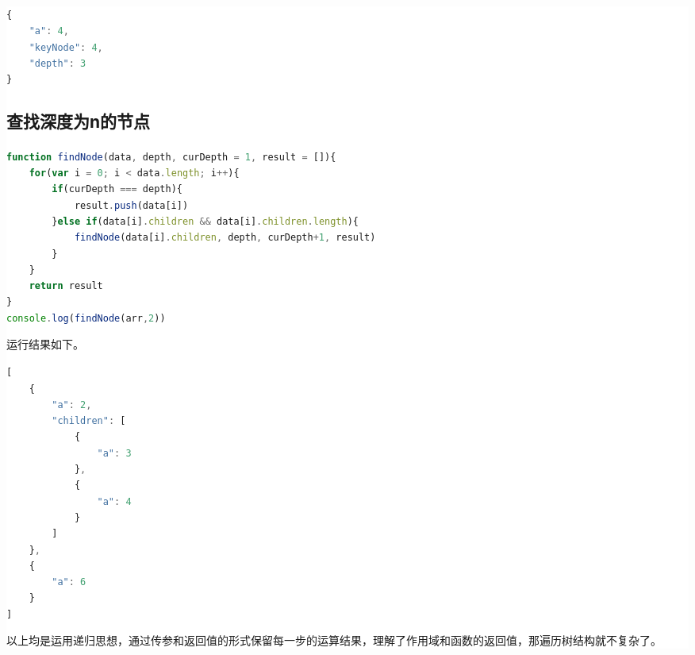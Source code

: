 ```javascript
{
    "a": 4,
    "keyNode": 4,
    "depth": 3
}
```
## 查找深度为n的节点

```javascript
function findNode(data, depth, curDepth = 1, result = []){
    for(var i = 0; i < data.length; i++){
        if(curDepth === depth){
            result.push(data[i])
        }else if(data[i].children && data[i].children.length){
            findNode(data[i].children, depth, curDepth+1, result)
        }
    }
    return result
}
console.log(findNode(arr,2))
```
运行结果如下。

```javascript
[
    {
        "a": 2,
        "children": [
            {
                "a": 3
            },
            {
                "a": 4
            }
        ]
    },
    {
        "a": 6
    }
]
```

以上均是运用递归思想，通过传参和返回值的形式保留每一步的运算结果，理解了作用域和函数的返回值，那遍历树结构就不复杂了。


[1]: /images/201908291047.png "深度优先遍历"